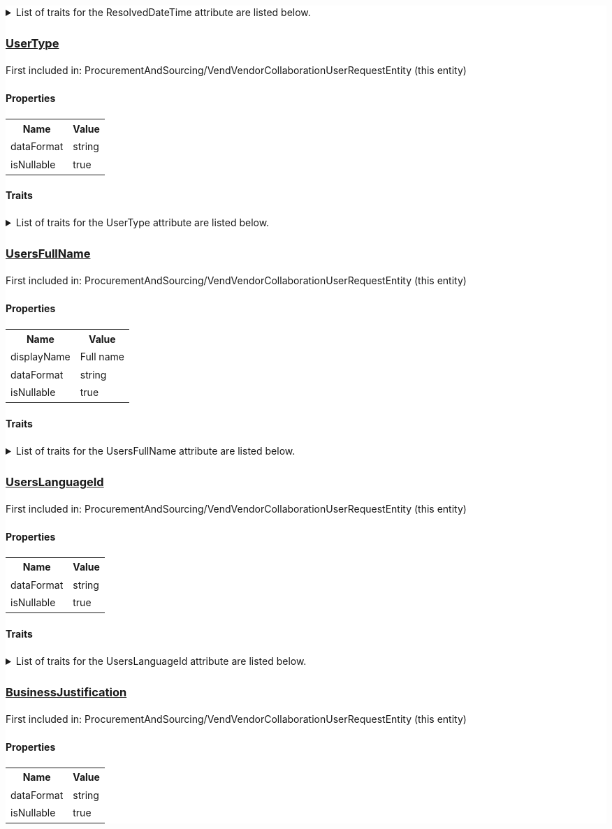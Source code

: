<details><summary>List of traits for the ResolvedDateTime attribute are listed below.</summary></details>

### <a href=#UserType name="UserType">UserType</a>

First included in: ProcurementAndSourcing/VendVendorCollaborationUserRequestEntity (this entity)  

#### Properties

<table><tr><th>Name</th><th>Value</th></tr><tr><td>dataFormat</td><td>string</td></tr><tr><td>isNullable</td><td>true</td></tr></table>

#### Traits

<details><summary>List of traits for the UserType attribute are listed below.</summary></details>

### <a href=#UsersFullName name="UsersFullName">UsersFullName</a>

First included in: ProcurementAndSourcing/VendVendorCollaborationUserRequestEntity (this entity)  

#### Properties

<table><tr><th>Name</th><th>Value</th></tr><tr><td>displayName</td><td>Full name</td></tr><tr><td>dataFormat</td><td>string</td></tr><tr><td>isNullable</td><td>true</td></tr></table>

#### Traits

<details><summary>List of traits for the UsersFullName attribute are listed below.</summary></details>

### <a href=#UsersLanguageId name="UsersLanguageId">UsersLanguageId</a>

First included in: ProcurementAndSourcing/VendVendorCollaborationUserRequestEntity (this entity)  

#### Properties

<table><tr><th>Name</th><th>Value</th></tr><tr><td>dataFormat</td><td>string</td></tr><tr><td>isNullable</td><td>true</td></tr></table>

#### Traits

<details><summary>List of traits for the UsersLanguageId attribute are listed below.</summary></details>

### <a href=#BusinessJustification name="BusinessJustification">BusinessJustification</a>

First included in: ProcurementAndSourcing/VendVendorCollaborationUserRequestEntity (this entity)  

#### Properties

<table><tr><th>Name</th><th>Value</th></tr><tr><td>dataFormat</td><td>string</td></tr><tr><td>isNullable</td><td>true</td></tr></table>
